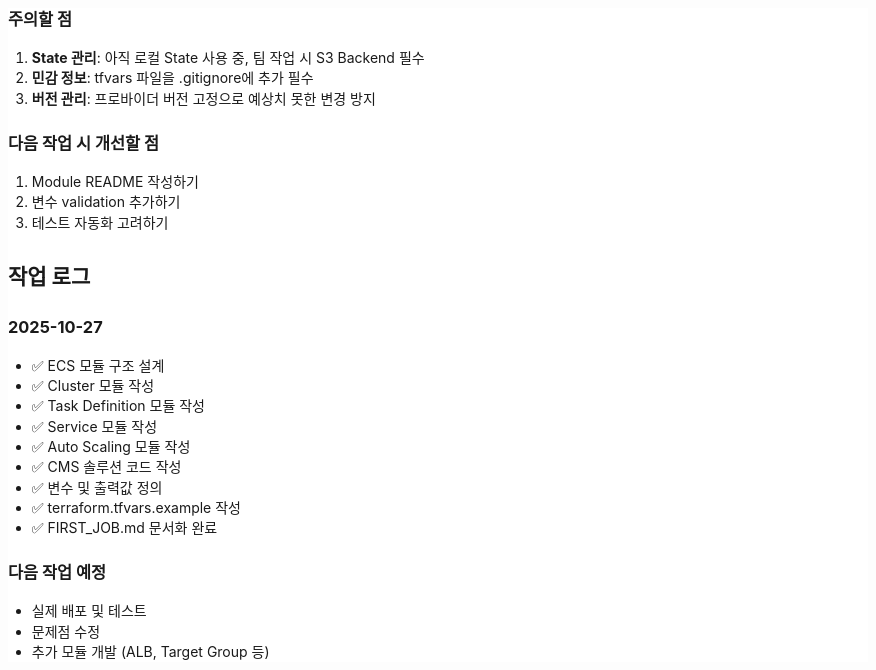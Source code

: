 ### 주의할 점
1. **State 관리**: 아직 로컬 State 사용 중, 팀 작업 시 S3 Backend 필수
2. **민감 정보**: tfvars 파일을 .gitignore에 추가 필수
3. **버전 관리**: 프로바이더 버전 고정으로 예상치 못한 변경 방지

### 다음 작업 시 개선할 점
1. Module README 작성하기
2. 변수 validation 추가하기
3. 테스트 자동화 고려하기

## 작업 로그

### 2025-10-27
- ✅ ECS 모듈 구조 설계
- ✅ Cluster 모듈 작성
- ✅ Task Definition 모듈 작성
- ✅ Service 모듈 작성
- ✅ Auto Scaling 모듈 작성
- ✅ CMS 솔루션 코드 작성
- ✅ 변수 및 출력값 정의
- ✅ terraform.tfvars.example 작성
- ✅ FIRST_JOB.md 문서화 완료

### 다음 작업 예정
- 실제 배포 및 테스트
- 문제점 수정
- 추가 모듈 개발 (ALB, Target Group 등)

